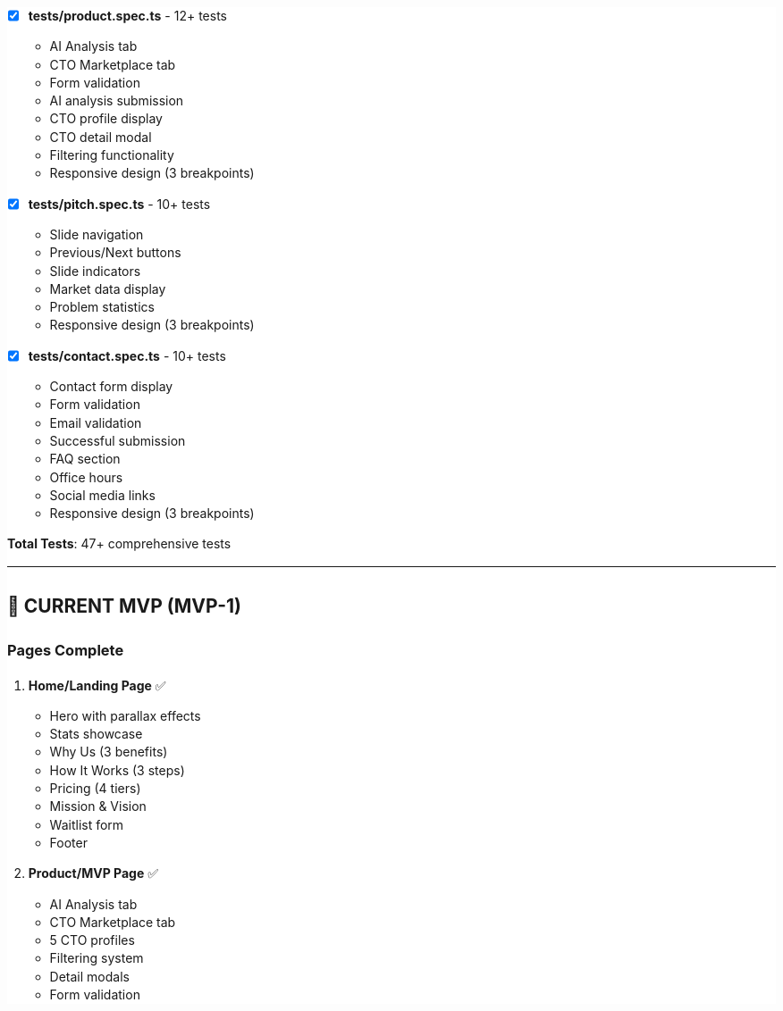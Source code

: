 - [x] **tests/product.spec.ts** - 12+ tests
  - AI Analysis tab
  - CTO Marketplace tab
  - Form validation
  - AI analysis submission
  - CTO profile display
  - CTO detail modal
  - Filtering functionality
  - Responsive design (3 breakpoints)

- [x] **tests/pitch.spec.ts** - 10+ tests
  - Slide navigation
  - Previous/Next buttons
  - Slide indicators
  - Market data display
  - Problem statistics
  - Responsive design (3 breakpoints)

- [x] **tests/contact.spec.ts** - 10+ tests
  - Contact form display
  - Form validation
  - Email validation
  - Successful submission
  - FAQ section
  - Office hours
  - Social media links
  - Responsive design (3 breakpoints)

**Total Tests**: 47+ comprehensive tests

---

## 🎨 CURRENT MVP (MVP-1)

### Pages Complete
1. **Home/Landing Page** ✅
   - Hero with parallax effects
   - Stats showcase
   - Why Us (3 benefits)
   - How It Works (3 steps)
   - Pricing (4 tiers)
   - Mission & Vision
   - Waitlist form
   - Footer

2. **Product/MVP Page** ✅
   - AI Analysis tab
   - CTO Marketplace tab
   - 5 CTO profiles
   - Filtering system
   - Detail modals
   - Form validation
